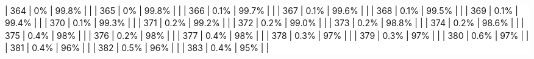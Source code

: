 | 364 | 0% | 99.8% |  |
| 365 | 0% | 99.8% |  |
| 366 | 0.1% | 99.7% |  |
| 367 | 0.1% | 99.6% |  |
| 368 | 0.1% | 99.5% |  |
| 369 | 0.1% | 99.4% |  |
| 370 | 0.1% | 99.3% |  |
| 371 | 0.2% | 99.2% |  |
| 372 | 0.2% | 99.0% |  |
| 373 | 0.2% | 98.8% |  |
| 374 | 0.2% | 98.6% |  |
| 375 | 0.4% | 98% |  |
| 376 | 0.2% | 98% |  |
| 377 | 0.4% | 98% |  |
| 378 | 0.3% | 97% |  |
| 379 | 0.3% | 97% |  |
| 380 | 0.6% | 97% |  |
| 381 | 0.4% | 96% |  |
| 382 | 0.5% | 96% |  |
| 383 | 0.4% | 95% |  |
